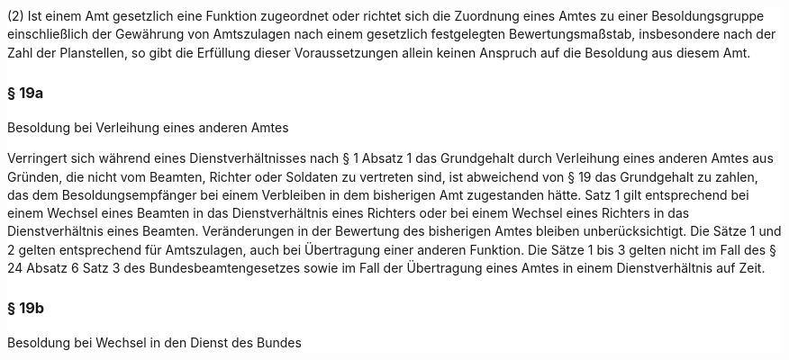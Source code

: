 </div>

<div class="jurAbsatz">

(2) Ist einem Amt gesetzlich eine Funktion zugeordnet oder richtet sich
die Zuordnung eines Amtes zu einer Besoldungsgruppe einschließlich der
Gewährung von Amtszulagen nach einem gesetzlich festgelegten
Bewertungsmaßstab, insbesondere nach der Zahl der Planstellen, so gibt
die Erfüllung dieser Voraussetzungen allein keinen Anspruch auf die
Besoldung aus diesem Amt.

</div>

</div>

</div>

</div>

<span id="BJNR011740975BJNE012116311.html"></span>

### § 19a  
Besoldung bei Verleihung eines anderen Amtes

<div>

<div class="jnhtml">

<div>

<div class="jurAbsatz">

Verringert sich während eines Dienstverhältnisses nach § 1 Absatz 1 das
Grundgehalt durch Verleihung eines anderen Amtes aus Gründen, die nicht
vom Beamten, Richter oder Soldaten zu vertreten sind, ist abweichend von
§ 19 das Grundgehalt zu zahlen, das dem Besoldungsempfänger bei einem
Verbleiben in dem bisherigen Amt zugestanden hätte. Satz 1 gilt
entsprechend bei einem Wechsel eines Beamten in das Dienstverhältnis
eines Richters oder bei einem Wechsel eines Richters in das
Dienstverhältnis eines Beamten. Veränderungen in der Bewertung des
bisherigen Amtes bleiben unberücksichtigt. Die Sätze 1 und 2 gelten
entsprechend für Amtszulagen, auch bei Übertragung einer anderen
Funktion. Die Sätze 1 bis 3 gelten nicht im Fall des § 24 Absatz 6 Satz
3 des Bundesbeamtengesetzes sowie im Fall der Übertragung eines Amtes in
einem Dienstverhältnis auf Zeit.

</div>

</div>

</div>

</div>

<span id="BJNR011740975BJNE025102116.html"></span>

### § 19b  
Besoldung bei Wechsel in den Dienst des Bundes
